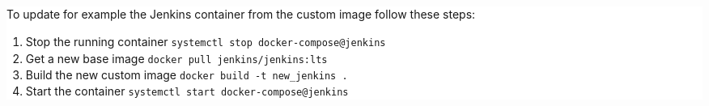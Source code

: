 To update for example the Jenkins container from the custom image follow these steps:

1. Stop the running container `systemctl stop docker-compose@jenkins`
2. Get a new base image `docker pull jenkins/jenkins:lts`
3. Build the new custom image `docker build -t new_jenkins .`
4. Start the container `systemctl start docker-compose@jenkins`
